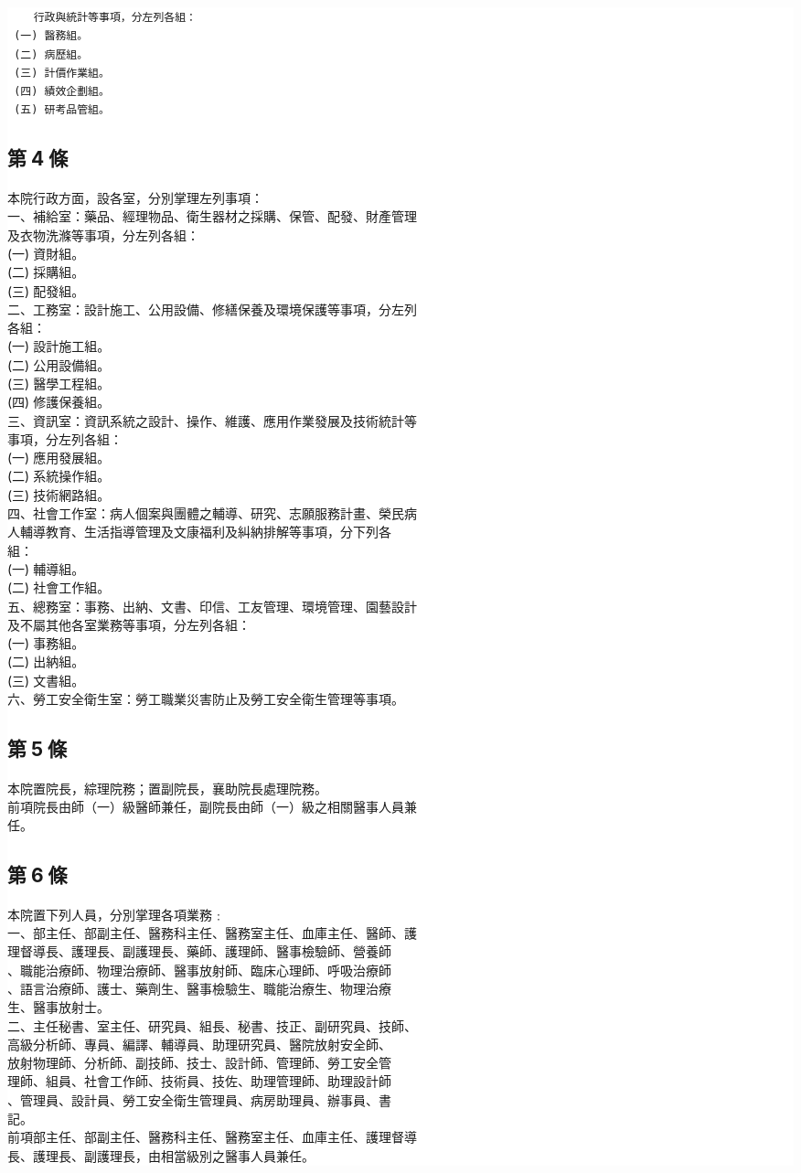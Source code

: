         行政與統計等事項，分左列各組：                                  
     (一) 醫務組。                                                  
     (二) 病歷組。                                                  
     (三) 計價作業組。                                              
     (四) 績效企劃組。                                              
     (五) 研考品管組。

第 4 條
-------
本院行政方面，設各室，分別掌理左列事項：                          
一、補給室：藥品、經理物品、衛生器材之採購、保管、配發、財產管理  
    及衣物洗滌等事項，分左列各組：                                
 (一) 資財組。                                                    
 (二) 採購組。                                                    
 (三) 配發組。                                                    
二、工務室：設計施工、公用設備、修繕保養及環境保護等事項，分左列  
    各組：                                                        
 (一) 設計施工組。                                                
 (二) 公用設備組。                                                
 (三) 醫學工程組。                                                
 (四) 修護保養組。                                                
三、資訊室：資訊系統之設計、操作、維護、應用作業發展及技術統計等  
    事項，分左列各組：                                            
 (一) 應用發展組。                                                
 (二) 系統操作組。                                                
 (三) 技術網路組。                                                
四、社會工作室：病人個案與團體之輔導、研究、志願服務計畫、榮民病  
    人輔導教育、生活指導管理及文康福利及糾納排解等事項，分下列各  
    組：                                                          
 (一) 輔導組。                                                    
 (二) 社會工作組。                                                
五、總務室：事務、出納、文書、印信、工友管理、環境管理、園藝設計  
    及不屬其他各室業務等事項，分左列各組：                        
 (一) 事務組。                                                    
 (二) 出納組。                                                    
 (三) 文書組。                                                    
六、勞工安全衛生室：勞工職業災害防止及勞工安全衛生管理等事項。

第 5 條
-------
本院置院長，綜理院務；置副院長，襄助院長處理院務。  
前項院長由師（一）級醫師兼任，副院長由師（一）級之相關醫事人員兼  
任。

第 6 條
-------
本院置下列人員，分別掌理各項業務﹕  
一、部主任、部副主任、醫務科主任、醫務室主任、血庫主任、醫師、護  
    理督導長、護理長、副護理長、藥師、護理師、醫事檢驗師、營養師  
    、職能治療師、物理治療師、醫事放射師、臨床心理師、呼吸治療師  
    、語言治療師、護士、藥劑生、醫事檢驗生、職能治療生、物理治療  
    生、醫事放射士。  
二、主任秘書、室主任、研究員、組長、秘書、技正、副研究員、技師、  
    高級分析師、專員、編譯、輔導員、助理研究員、醫院放射安全師、  
    放射物理師、分析師、副技師、技士、設計師、管理師、勞工安全管  
    理師、組員、社會工作師、技術員、技佐、助理管理師、助理設計師  
    、管理員、設計員、勞工安全衛生管理員、病房助理員、辦事員、書  
    記。  
前項部主任、部副主任、醫務科主任、醫務室主任、血庫主任、護理督導  
長、護理長、副護理長，由相當級別之醫事人員兼任。
